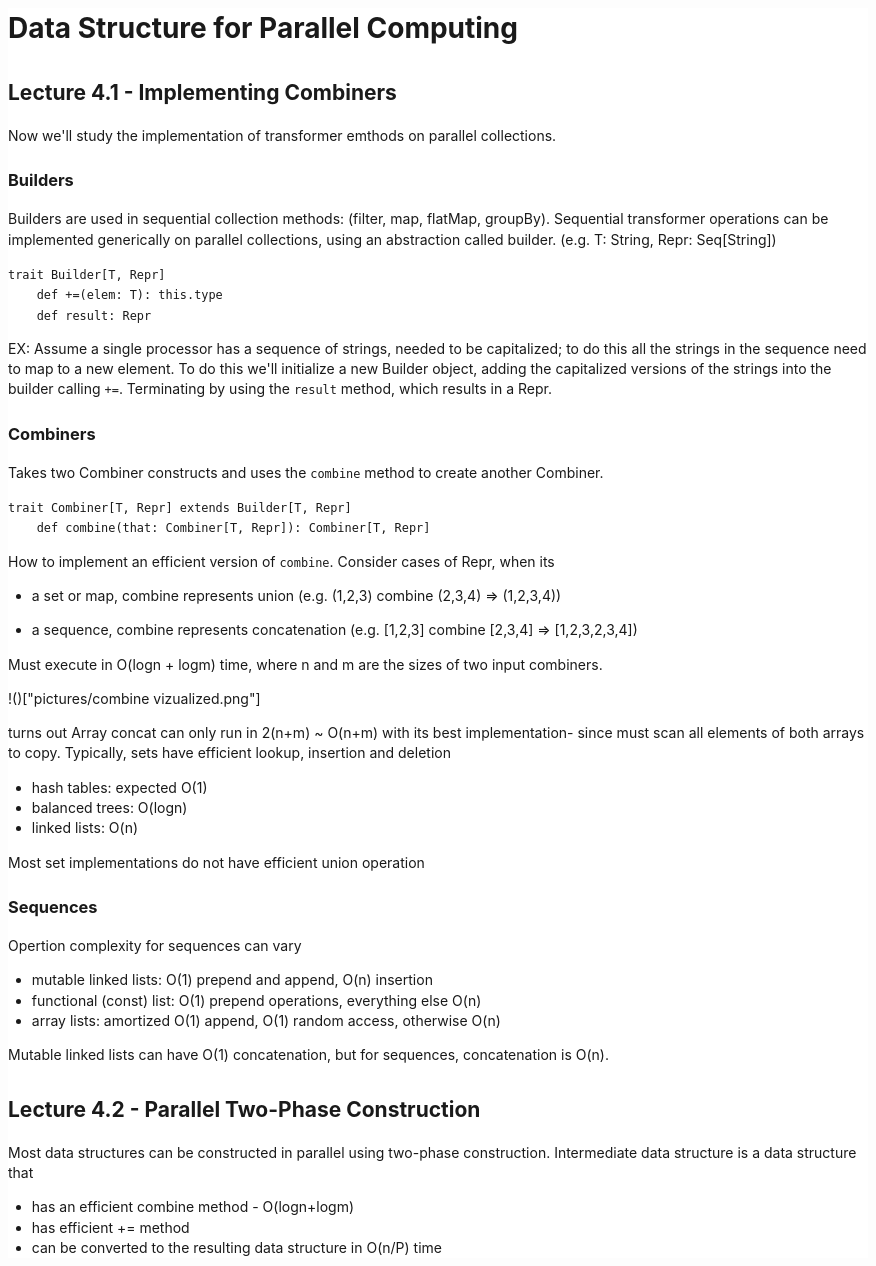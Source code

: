 # Data Structure for Parallel Computing
## Lecture 4.1 - Implementing Combiners
Now we'll study the implementation of transformer emthods on parallel collections.

### Builders
Builders are used in sequential collection methods: (filter, map, flatMap, groupBy).
Sequential transformer operations can be implemented generically on parallel collections, using an abstraction called builder.
(e.g. T: String, Repr: Seq[String])

	trait Builder[T, Repr]
		def +=(elem: T): this.type
		def result: Repr

EX: Assume a single processor has a sequence of strings, needed to be capitalized; to do this all the strings in the sequence need to map to a new element. To do this we'll initialize a new
Builder object, adding the capitalized versions of the strings into the builder calling `+=`. Terminating by using the `result` method, which results in a Repr.

### Combiners
Takes two Combiner constructs and uses the `combine` method to create another Combiner. 

	trait Combiner[T, Repr] extends Builder[T, Repr]
		def combine(that: Combiner[T, Repr]): Combiner[T, Repr]

How to implement an efficient version of `combine`. Consider cases of Repr, when its
- a set or map, combine represents union (e.g. (1,2,3) combine (2,3,4) => (1,2,3,4))

- a sequence, combine represents concatenation (e.g. [1,2,3] combine [2,3,4] => [1,2,3,2,3,4])

Must execute in O(logn + logm) time, where n and m are the sizes of two input combiners. 

!()["pictures/combine vizualized.png"]

turns out Array concat can only run in 2(n+m) ~ O(n+m) with its best implementation- since must scan all elements of both arrays to copy.
Typically, sets have efficient lookup, insertion and deletion
- hash tables: expected O(1)
- balanced trees: O(logn)
- linked lists: O(n)

Most set implementations do not have efficient union operation

### Sequences
Opertion complexity for sequences can vary
- mutable linked lists: O(1) prepend and append, O(n) insertion
- functional (const) list: O(1) prepend operations, everything else O(n)
- array lists: amortized O(1) append, O(1) random access, otherwise O(n)

Mutable linked lists can have O(1) concatenation, but for sequences, concatenation is O(n).

## Lecture 4.2 - Parallel Two-Phase Construction
Most data structures can be constructed in parallel using two-phase construction.
Intermediate data structure is a data structure that
- has an efficient combine method - O(logn+logm)
- has efficient += method
- can be converted to the resulting data structure in O(n/P) time
